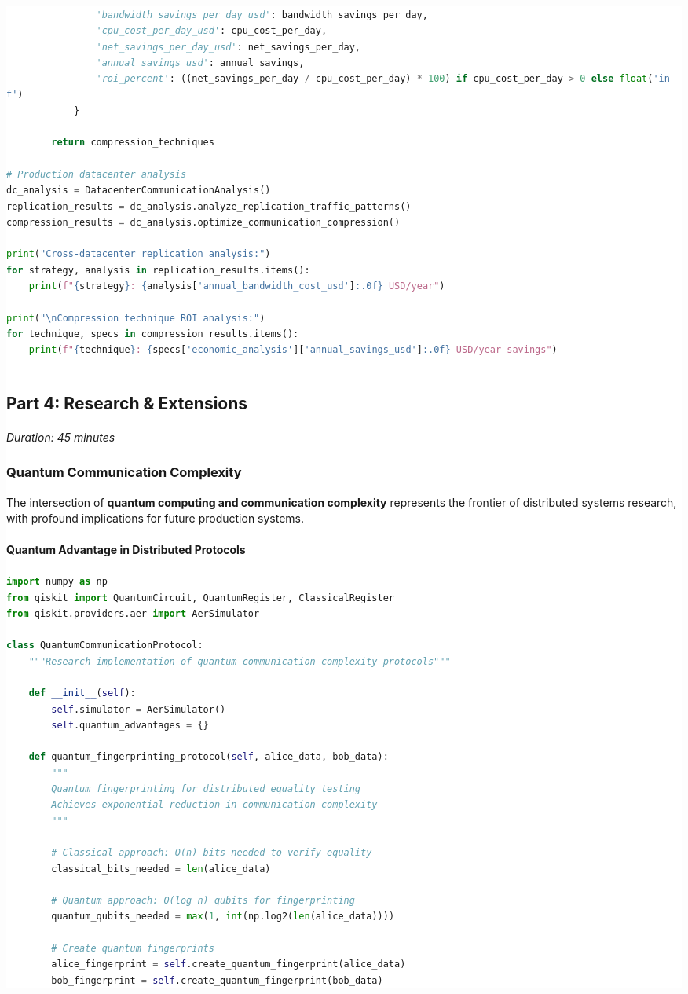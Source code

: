 ```python
                'bandwidth_savings_per_day_usd': bandwidth_savings_per_day,
                'cpu_cost_per_day_usd': cpu_cost_per_day,
                'net_savings_per_day_usd': net_savings_per_day,
                'annual_savings_usd': annual_savings,
                'roi_percent': ((net_savings_per_day / cpu_cost_per_day) * 100) if cpu_cost_per_day > 0 else float('inf')
            }
        
        return compression_techniques

# Production datacenter analysis
dc_analysis = DatacenterCommunicationAnalysis()
replication_results = dc_analysis.analyze_replication_traffic_patterns()
compression_results = dc_analysis.optimize_communication_compression()

print("Cross-datacenter replication analysis:")
for strategy, analysis in replication_results.items():
    print(f"{strategy}: {analysis['annual_bandwidth_cost_usd']:.0f} USD/year")

print("\nCompression technique ROI analysis:")
for technique, specs in compression_results.items():
    print(f"{technique}: {specs['economic_analysis']['annual_savings_usd']:.0f} USD/year savings")
```

---

## Part 4: Research & Extensions
*Duration: 45 minutes*

### Quantum Communication Complexity

The intersection of **quantum computing and communication complexity** represents the frontier of distributed systems research, with profound implications for future production systems.

#### Quantum Advantage in Distributed Protocols

```python
import numpy as np
from qiskit import QuantumCircuit, QuantumRegister, ClassicalRegister
from qiskit.providers.aer import AerSimulator

class QuantumCommunicationProtocol:
    """Research implementation of quantum communication complexity protocols"""
    
    def __init__(self):
        self.simulator = AerSimulator()
        self.quantum_advantages = {}
    
    def quantum_fingerprinting_protocol(self, alice_data, bob_data):
        """
        Quantum fingerprinting for distributed equality testing
        Achieves exponential reduction in communication complexity
        """
        
        # Classical approach: O(n) bits needed to verify equality
        classical_bits_needed = len(alice_data)
        
        # Quantum approach: O(log n) qubits for fingerprinting
        quantum_qubits_needed = max(1, int(np.log2(len(alice_data))))
        
        # Create quantum fingerprints
        alice_fingerprint = self.create_quantum_fingerprint(alice_data)
        bob_fingerprint = self.create_quantum_fingerprint(bob_data)
```